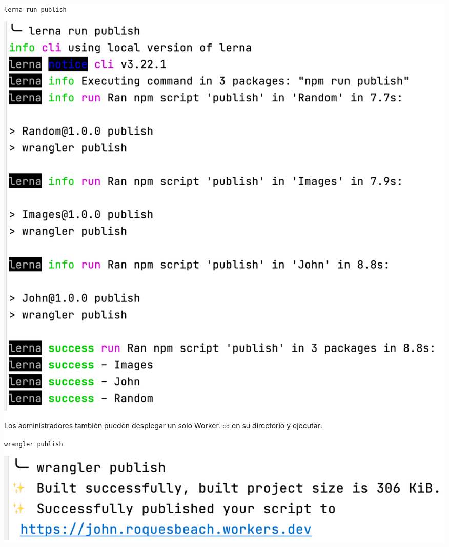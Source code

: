 ```shell
lerna run publish
```

![lerna run publish](../../assets/images/lerna-run-publish.png)

Los administradores también pueden desplegar un solo Worker. `cd` en su directorio y ejecutar:

```shell
wrangler publish
```

![wrangler publish](../../assets/images/wrangler-publish.png)
